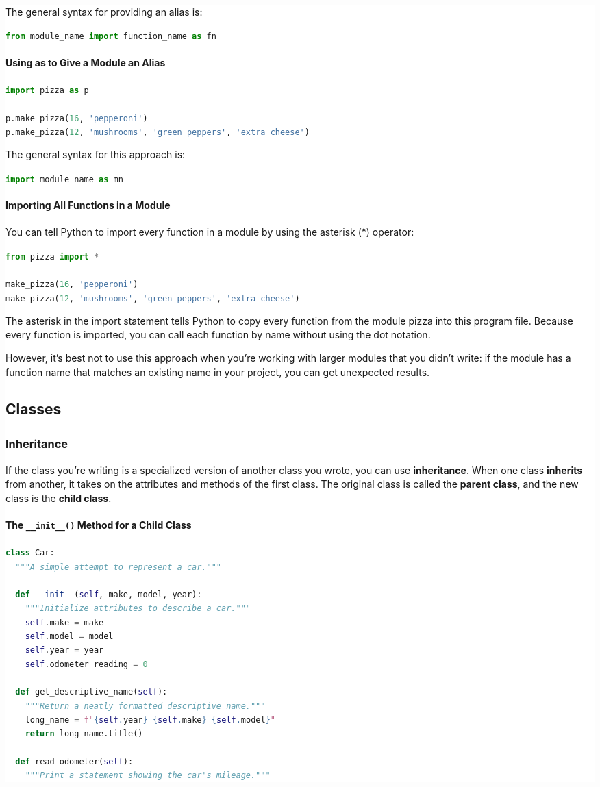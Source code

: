 The general syntax for providing an alias is:

```py
from module_name import function_name as fn
```

#### Using as to Give a Module an Alias

```py
import pizza as p 

p.make_pizza(16, 'pepperoni') 
p.make_pizza(12, 'mushrooms', 'green peppers', 'extra cheese')
```

The general syntax for this approach is:

```py
import module_name as mn
```

#### Importing All Functions in a Module

You can tell Python to import every function in a module by using the asterisk (*) operator:

```py
from pizza import * 

make_pizza(16, 'pepperoni') 
make_pizza(12, 'mushrooms', 'green peppers', 'extra cheese')
```

The asterisk in the import statement tells Python to copy every function from the module pizza into this program file. Because every function is imported, you can call each function by name without using the dot notation. 

However, it’s best not to use this approach when you’re working with larger modules that you didn’t write: if the module has a function name that matches an existing name in your project, you can get unexpected results.

## Classes

### Inheritance

If the class you’re writing is a specialized version of another class you wrote, you can use **inheritance**. When one class **inherits** from another, it takes on the attributes and methods of the first class. The original class is called the **parent class**, and the new class is the **child class**.

#### The `__init__()` Method for a Child Class

```py
class Car:   
  """A simple attempt to represent a car."""   
  
  def __init__(self, make, model, year):    
    """Initialize attributes to describe a car."""   
    self.make = make   
    self.model = model 
    self.year = year  
    self.odometer_reading = 0  
    
  def get_descriptive_name(self):  
    """Return a neatly formatted descriptive name."""   
    long_name = f"{self.year} {self.make} {self.model}"     
    return long_name.title()   
  
  def read_odometer(self):    
    """Print a statement showing the car's mileage."""   
```